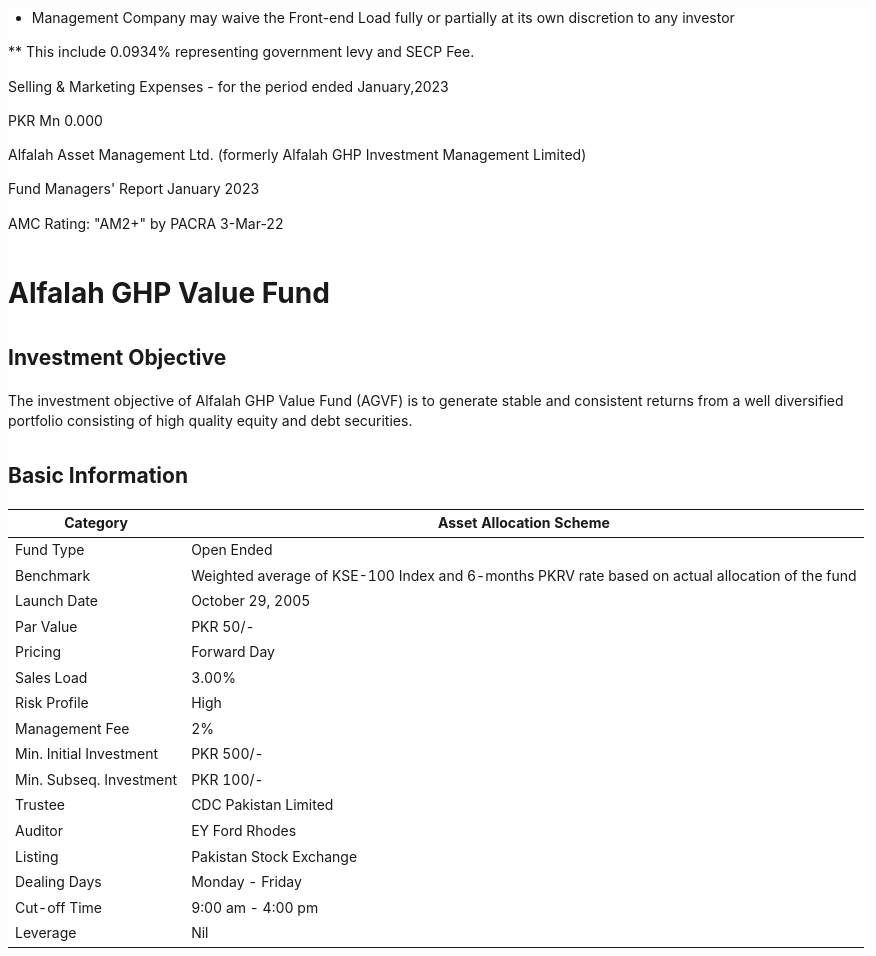 - Management Company may waive the Front-end Load fully or partially at its own discretion to any investor

\*\* This include 0.0934% representing government levy and SECP Fee.

Selling & Marketing Expenses - for the period ended January,2023

PKR Mn 0.000

Alfalah Asset Management Ltd. (formerly Alfalah GHP Investment Management Limited)

Fund Managers' Report January 2023

AMC Rating: "AM2+" by PACRA 3-Mar-22

# Alfalah GHP Value Fund

## Investment Objective

The investment objective of Alfalah GHP Value Fund (AGVF) is to generate stable and consistent returns from a well diversified portfolio consisting of high quality equity and debt securities.

## Basic Information

| Category                | Asset Allocation Scheme                                                                         |
| ----------------------- | ----------------------------------------------------------------------------------------------- |
| Fund Type               | Open Ended                                                                                      |
| Benchmark               | Weighted average of KSE-100 Index and 6-months PKRV rate based on actual allocation of the fund |
| Launch Date             | October 29, 2005                                                                                |
| Par Value               | PKR 50/-                                                                                        |
| Pricing                 | Forward Day                                                                                     |
| Sales Load              | 3.00%                                                                                           |
| Risk Profile            | High                                                                                            |
| Management Fee          | 2%                                                                                              |
| Min. Initial Investment | PKR 500/-                                                                                       |
| Min. Subseq. Investment | PKR 100/-                                                                                       |
| Trustee                 | CDC Pakistan Limited                                                                            |
| Auditor                 | EY Ford Rhodes                                                                                  |
| Listing                 | Pakistan Stock Exchange                                                                         |
| Dealing Days            | Monday - Friday                                                                                 |
| Cut-off Time            | 9:00 am - 4:00 pm                                                                               |
| Leverage                | Nil                                                                                             |

